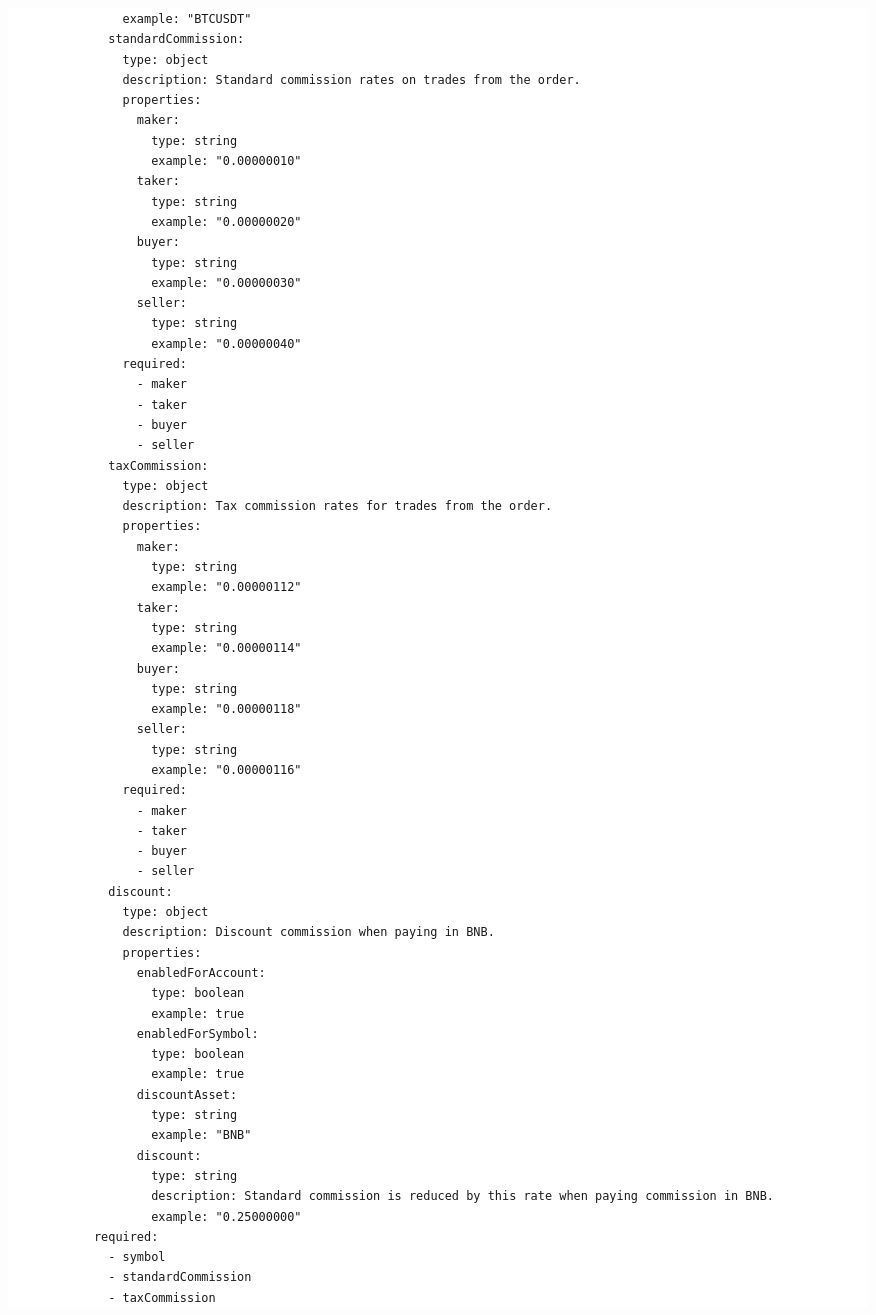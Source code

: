                     example: "BTCUSDT"
                  standardCommission:
                    type: object
                    description: Standard commission rates on trades from the order.
                    properties:
                      maker:
                        type: string
                        example: "0.00000010"
                      taker:
                        type: string
                        example: "0.00000020"
                      buyer:
                        type: string
                        example: "0.00000030"
                      seller:
                        type: string
                        example: "0.00000040"
                    required:
                      - maker
                      - taker
                      - buyer
                      - seller
                  taxCommission:
                    type: object
                    description: Tax commission rates for trades from the order.
                    properties:
                      maker:
                        type: string
                        example: "0.00000112"
                      taker:
                        type: string
                        example: "0.00000114"
                      buyer:
                        type: string
                        example: "0.00000118"
                      seller:
                        type: string
                        example: "0.00000116"
                    required:
                      - maker
                      - taker
                      - buyer
                      - seller
                  discount:
                    type: object
                    description: Discount commission when paying in BNB.
                    properties:
                      enabledForAccount:
                        type: boolean
                        example: true
                      enabledForSymbol:
                        type: boolean
                        example: true
                      discountAsset:
                        type: string
                        example: "BNB"
                      discount:
                        type: string
                        description: Standard commission is reduced by this rate when paying commission in BNB.
                        example: "0.25000000"
                required:
                  - symbol
                  - standardCommission
                  - taxCommission